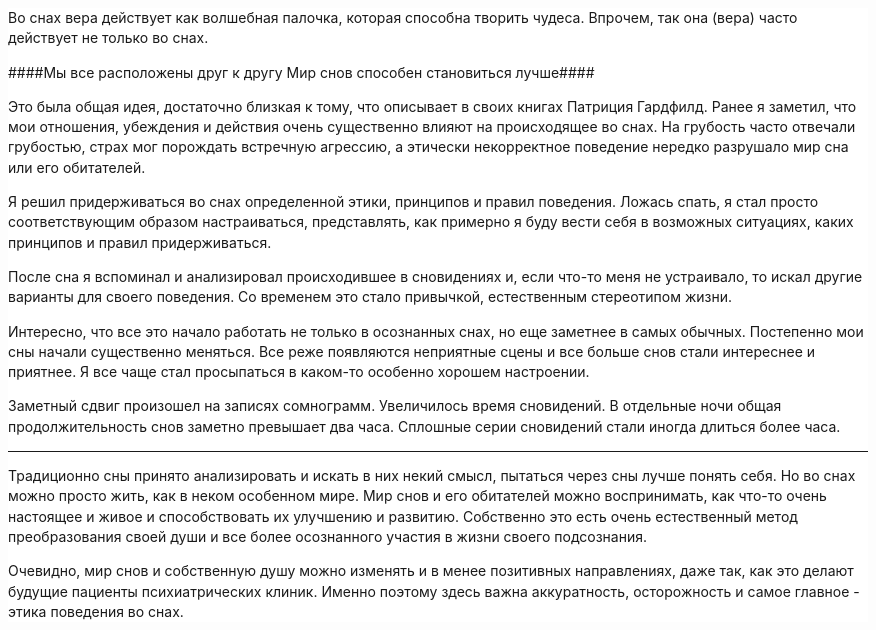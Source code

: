 Во снах вера действует как волшебная палочка, которая способна творить чудеса. Впрочем, так она (вера) часто действует не только во снах.

####Мы все расположены друг к другу  Мир снов способен становиться лучше####

Это была общая идея, достаточно близкая к тому, что описывает в своих книгах Патриция Гардфилд. Ранее я заметил, что мои отношения, убеждения и действия очень существенно влияют на происходящее во снах. На грубость часто отвечали грубостью, страх мог порождать встречную агрессию, а этически некорректное поведение нередко разрушало мир сна или его обитателей.

Я решил придерживаться во снах определенной этики, принципов и правил поведения. Ложась спать, я стал просто соответствующим образом настраиваться, представлять, как примерно я буду вести себя в возможных ситуациях, каких принципов и правил придерживаться.

  После сна я вспоминал и анализировал происходившее в сновидениях и, если что-то меня не устраивало, то искал другие варианты для своего поведения. Со временем это стало привычкой, естественным стереотипом жизни.

Интересно, что все это начало работать не только в осознанных снах, но еще заметнее в самых обычных. Постепенно мои сны начали существенно меняться. Все реже появляются неприятные сцены и все больше снов стали интереснее и приятнее. Я все чаще стал просыпаться в каком-то особенно хорошем настроении.

Заметный сдвиг произошел на записях сомнограмм. Увеличилось время сновидений. В отдельные ночи общая продолжительность снов заметно превышает два часа. Сплошные серии сновидений стали иногда длиться более часа.

*********

Традиционно сны принято анализировать и искать в них некий смысл, пытаться через сны лучше понять себя. Но во снах можно просто жить, как в неком особенном мире. Мир снов и его обитателей можно воспринимать, как что-то очень настоящее и живое и способствовать их улучшению и развитию. Собственно это есть очень естественный метод преобразования своей души и все более осознанного участия в жизни своего подсознания.

Очевидно, мир снов и собственную душу можно изменять и в менее позитивных направлениях, даже так, как это делают будущие пациенты психиатрических клиник. Именно поэтому здесь важна аккуратность, осторожность и самое главное - этика поведения во снах.


        
